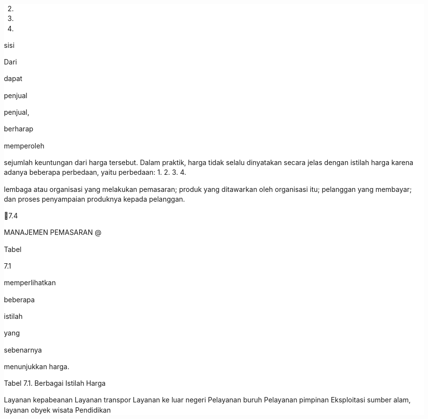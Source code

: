2.

3.

4.

sisi

Dari

dapat

penjual

penjual,

berharap

memperoleh

sejumlah
keuntungan  dari  harga  tersebut.  Dalam  praktik,  harga  tidak  selalu  dinyatakan
secara  jelas  dengan  istilah  harga  karena  adanya  beberapa  perbedaan,  yaitu
perbedaan:
1.
2.
3.
4.

lembaga  atau  organisasi  yang  melakukan  pemasaran;
produk  yang  ditawarkan  oleh  organisasi  itu;
pelanggan  yang  membayar;  dan
proses  penyampaian  produknya  kepada  pelanggan.

7.4

MANAJEMEN  PEMASARAN  @

Tabel

7.1

memperlihatkan

beberapa

istilah

yang

sebenarnya

menunjukkan  harga.

Tabel  7.1.
Berbagai  Istilah  Harga

Layanan  kepabeanan
Layanan  transpor
Layanan  ke  luar  negeri
Pelayanan  buruh
Pelayanan  pimpinan
Eksploitasi  sumber  alam,  layanan  obyek  wisata
Pendidikan
